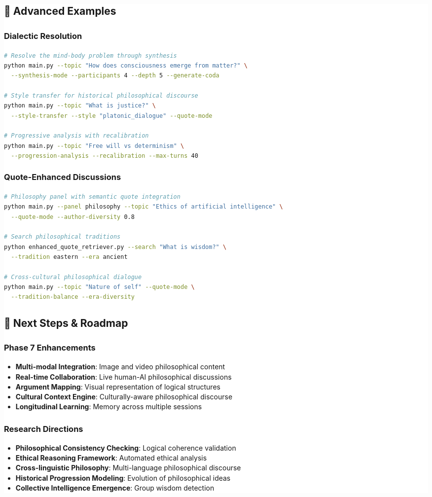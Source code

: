 ## 🚀 Advanced Examples

### Dialectic Resolution

```bash
# Resolve the mind-body problem through synthesis
python main.py --topic "How does consciousness emerge from matter?" \
  --synthesis-mode --participants 4 --depth 5 --generate-coda

# Style transfer for historical philosophical discourse
python main.py --topic "What is justice?" \
  --style-transfer --style "platonic_dialogue" --quote-mode

# Progressive analysis with recalibration
python main.py --topic "Free will vs determinism" \
  --progression-analysis --recalibration --max-turns 40
```

### Quote-Enhanced Discussions

```bash
# Philosophy panel with semantic quote integration
python main.py --panel philosophy --topic "Ethics of artificial intelligence" \
  --quote-mode --author-diversity 0.8

# Search philosophical traditions
python enhanced_quote_retriever.py --search "What is wisdom?" \
  --tradition eastern --era ancient

# Cross-cultural philosophical dialogue
python main.py --topic "Nature of self" --quote-mode \
  --tradition-balance --era-diversity
```

## 🔮 Next Steps & Roadmap

### Phase 7 Enhancements
- **Multi-modal Integration**: Image and video philosophical content
- **Real-time Collaboration**: Live human-AI philosophical discussions
- **Argument Mapping**: Visual representation of logical structures
- **Cultural Context Engine**: Culturally-aware philosophical discourse
- **Longitudinal Learning**: Memory across multiple sessions

### Research Directions
- **Philosophical Consistency Checking**: Logical coherence validation
- **Ethical Reasoning Framework**: Automated ethical analysis
- **Cross-linguistic Philosophy**: Multi-language philosophical discourse
- **Historical Progression Modeling**: Evolution of philosophical ideas
- **Collective Intelligence Emergence**: Group wisdom detection
